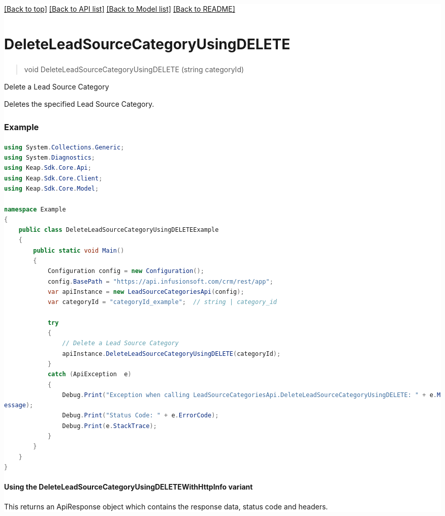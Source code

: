 [[Back to top]](#) [[Back to API list]](../README.md#documentation-for-api-endpoints) [[Back to Model list]](../README.md#documentation-for-models) [[Back to README]](../README.md)

<a id="deleteleadsourcecategoryusingdelete"></a>
# **DeleteLeadSourceCategoryUsingDELETE**
> void DeleteLeadSourceCategoryUsingDELETE (string categoryId)

Delete a Lead Source Category

Deletes the specified Lead Source Category.

### Example
```csharp
using System.Collections.Generic;
using System.Diagnostics;
using Keap.Sdk.Core.Api;
using Keap.Sdk.Core.Client;
using Keap.Sdk.Core.Model;

namespace Example
{
    public class DeleteLeadSourceCategoryUsingDELETEExample
    {
        public static void Main()
        {
            Configuration config = new Configuration();
            config.BasePath = "https://api.infusionsoft.com/crm/rest/app";
            var apiInstance = new LeadSourceCategoriesApi(config);
            var categoryId = "categoryId_example";  // string | category_id

            try
            {
                // Delete a Lead Source Category
                apiInstance.DeleteLeadSourceCategoryUsingDELETE(categoryId);
            }
            catch (ApiException  e)
            {
                Debug.Print("Exception when calling LeadSourceCategoriesApi.DeleteLeadSourceCategoryUsingDELETE: " + e.Message);
                Debug.Print("Status Code: " + e.ErrorCode);
                Debug.Print(e.StackTrace);
            }
        }
    }
}
```

#### Using the DeleteLeadSourceCategoryUsingDELETEWithHttpInfo variant
This returns an ApiResponse object which contains the response data, status code and headers.
